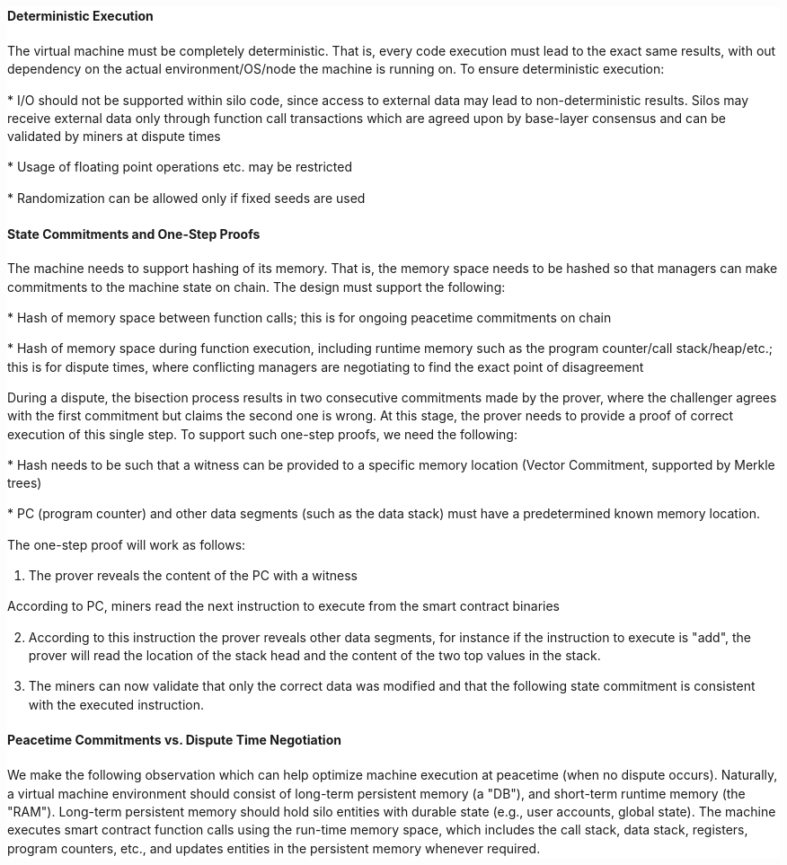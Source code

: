 #### Deterministic Execution

The virtual machine must be completely deterministic. That is, every code execution must lead to the exact same results, with out dependency on the actual environment/OS/node the machine is running on. To ensure deterministic execution:

\* I/O should not be supported within silo code, since access to external data may lead to non-deterministic results. Silos may receive external data only through function call transactions which are agreed upon by base-layer consensus and can be validated by miners at dispute times

\* Usage of floating point operations etc. may be restricted 

\* Randomization can be allowed only if fixed seeds are used

#### State Commitments and One-Step Proofs

The machine needs to support hashing of its memory. That is, the memory space needs to be hashed so that managers can make commitments to the machine state on chain. The design must support the following:

\* Hash of memory space between function calls; this is for ongoing peacetime commitments on chain

\* Hash of memory space during function execution, including runtime memory such as the program counter/call stack/heap/etc.; this is for dispute times, where conflicting managers are negotiating to find the exact point of disagreement

During a dispute, the bisection process results in two consecutive commitments made by the prover, where the challenger agrees with the first commitment but claims the second one is wrong. At this stage, the prover needs to provide a proof of correct execution of this single step. To support such one-step proofs, we need the following:

\* Hash needs to be such that a witness can be provided to a specific memory location \(Vector Commitment, supported by Merkle trees\)

\* PC \(program counter\) and other data segments \(such as the data stack\) must have a predetermined known memory location.

The one-step proof will work as follows:

1. The prover reveals the content of the PC with a witness

According to PC, miners read the next instruction to execute from the smart contract binaries

2. According to this instruction the prover reveals other data segments, for instance if the instruction to execute is "add", the prover will read the location of the stack head and the content of the two top values in the stack. 

3. The miners can now validate that only the correct data was modified and that the following state commitment is consistent with the executed instruction.

#### Peacetime Commitments vs. Dispute Time Negotiation

We make the following observation which can help optimize machine execution at peacetime \(when no dispute occurs\). Naturally, a virtual machine environment should consist of long-term persistent memory \(a "DB"\), and short-term runtime memory \(the "RAM"\). Long-term persistent memory should hold silo entities with durable state \(e.g., user accounts, global state\). The machine executes smart contract function calls using the run-time memory space, which includes the call stack, data stack, registers, program counters, etc., and updates entities in the persistent memory whenever required.
